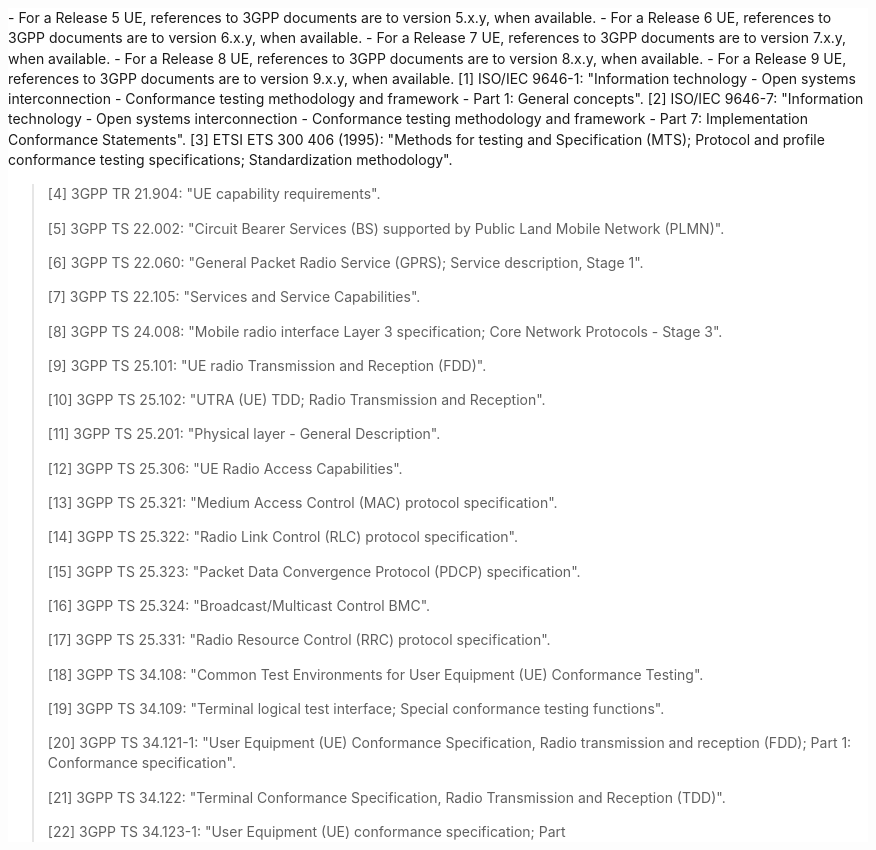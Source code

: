 \- For a Release 5 UE, references to 3GPP documents are to version 5.x.y, when
available.
\- For a Release 6 UE, references to 3GPP documents are to version 6.x.y, when
available.
\- For a Release 7 UE, references to 3GPP documents are to version 7.x.y, when
available.
\- For a Release 8 UE, references to 3GPP documents are to version 8.x.y, when
available.
\- For a Release 9 UE, references to 3GPP documents are to version 9.x.y, when
available.
[1] ISO/IEC 9646-1: \"Information technology - Open systems interconnection -
Conformance testing methodology and framework - Part 1: General concepts\".
[2] ISO/IEC 9646-7: \"Information technology - Open systems interconnection -
Conformance testing methodology and framework - Part 7: Implementation
Conformance Statements\".
[3] ETSI ETS 300 406 (1995): \"Methods for testing and Specification (MTS);
Protocol and profile conformance testing specifications; Standardization
methodology\".
> [4] 3GPP TR 21.904: \"UE capability requirements\".
>
> [5] 3GPP TS 22.002: \"Circuit Bearer Services (BS) supported by Public Land
> Mobile Network (PLMN)\".
>
> [6] 3GPP TS 22.060: \"General Packet Radio Service (GPRS); Service
> description, Stage 1\".
>
> [7] 3GPP TS 22.105: \"Services and Service Capabilities\".
>
> [8] 3GPP TS 24.008: \"Mobile radio interface Layer 3 specification; Core
> Network Protocols - Stage 3\".
>
> [9] 3GPP TS 25.101: \"UE radio Transmission and Reception (FDD)\".
>
> [10] 3GPP TS 25.102: \"UTRA (UE) TDD; Radio Transmission and Reception\".
>
> [11] 3GPP TS 25.201: \"Physical layer - General Description\".
>
> [12] 3GPP TS 25.306: \"UE Radio Access Capabilities\".
>
> [13] 3GPP TS 25.321: \"Medium Access Control (MAC) protocol specification\".
>
> [14] 3GPP TS 25.322: \"Radio Link Control (RLC) protocol specification\".
>
> [15] 3GPP TS 25.323: \"Packet Data Convergence Protocol (PDCP)
> specification\".
>
> [16] 3GPP TS 25.324: \"Broadcast/Multicast Control BMC\".
>
> [17] 3GPP TS 25.331: \"Radio Resource Control (RRC) protocol
> specification\".
>
> [18] 3GPP TS 34.108: \"Common Test Environments for User Equipment (UE)
> Conformance Testing\".
>
> [19] 3GPP TS 34.109: \"Terminal logical test interface; Special conformance
> testing functions\".
>
> [20] 3GPP TS 34.121-1: \"User Equipment (UE) Conformance Specification,
> Radio transmission and reception (FDD); Part 1: Conformance specification\".
>
> [21] 3GPP TS 34.122: \"Terminal Conformance Specification, Radio
> Transmission and Reception (TDD)\".
>
> [22] 3GPP TS 34.123-1: \"User Equipment (UE) conformance specification; Part